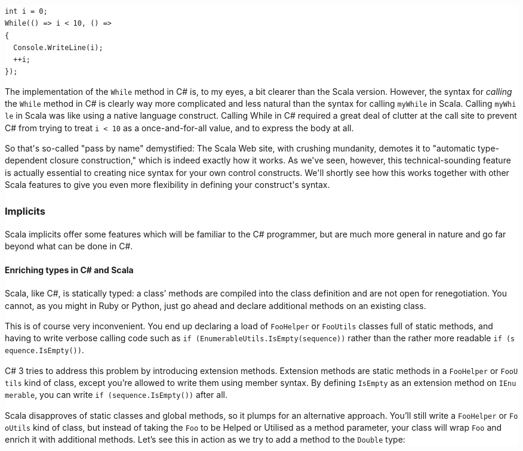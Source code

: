     int i = 0;
    While(() => i < 10, () =>
    {
      Console.WriteLine(i);
      ++i;
    });

The implementation of the `While` method in C# is, to my eyes, a bit 
clearer than the Scala version.  However, the syntax for *calling* the 
`While` method in C# is clearly way more complicated and less natural than 
the syntax for calling `myWhile` in Scala.  Calling `myWhile` in Scala was 
like using a native language construct. Calling While in C# required a 
great deal of clutter at the call site to prevent C# from trying to treat 
`i < 10` as a once-and-for-all value, and to express the body at all.

So that's so-called "pass by name" demystified: The Scala Web site, with 
crushing mundanity, demotes it to "automatic type-dependent closure 
construction," which is indeed exactly how it works. As we've seen, 
however, this technical-sounding feature is actually essential to 
creating nice syntax for your own control constructs.  We'll shortly see 
how this works together with other Scala features to give you even more 
flexibility in defining your construct's syntax.

### Implicits

Scala implicits offer some features which will be familiar to the C# 
programmer, but are much more general in nature and go far beyond what can 
be done in C#.

#### Enriching types in C# and Scala

Scala, like C#, is statically typed: a class’ methods are compiled into the 
class definition and are not open for renegotiation. You cannot, as you 
might in Ruby or Python, just go ahead and declare additional methods on an 
existing class.

This is of course very inconvenient. You end up declaring a load of 
`FooHelper` or `FooUtils` classes full of static methods, and having to 
write verbose calling code such as `if (EnumerableUtils.IsEmpty(sequence))` 
rather than the rather more readable `if (sequence.IsEmpty())`.

C# 3 tries to address this problem by introducing extension methods. 
Extension methods are static methods in a `FooHelper` or `FooUtils` kind 
of class, except you’re allowed to write them using member syntax. 
By defining `IsEmpty` as an extension method on `IEnumerable`, you can 
write `if (sequence.IsEmpty())` after all.

Scala disapproves of static classes and global methods, so it plumps for 
an alternative approach. You’ll still write a `FooHelper` or `FooUtils` 
kind of class, but instead of taking the `Foo` to be Helped or Utilised as 
a method parameter, your class will wrap `Foo` and enrich it with 
additional methods. Let’s see this in action as we try to add a method to 
the `Double` type:
